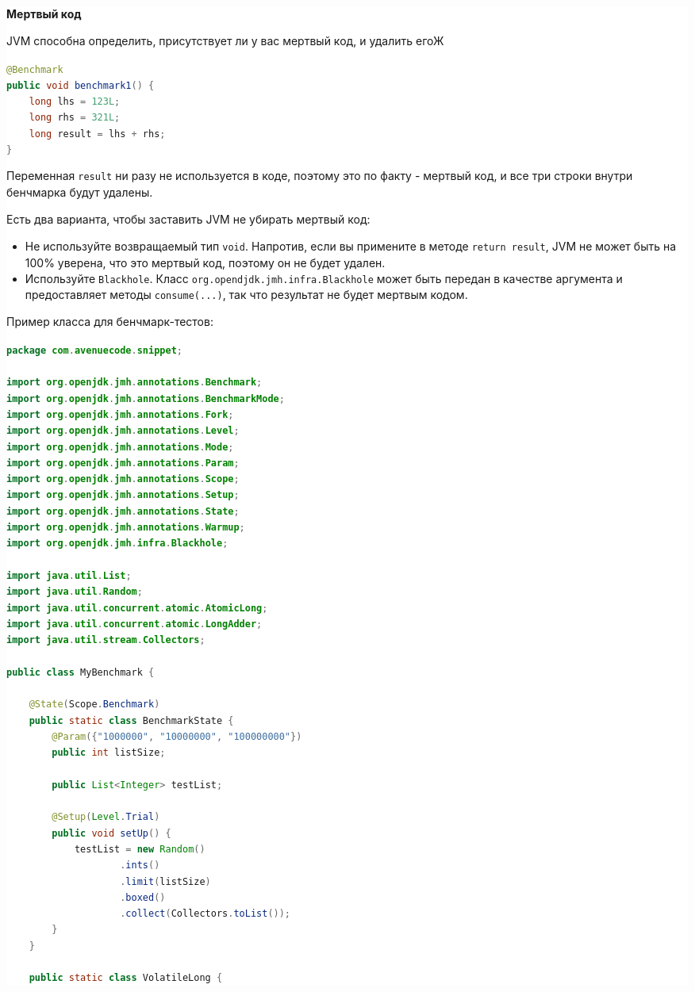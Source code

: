 **Мертвый код**

JVM способна определить, присутствует ли у вас мертвый код, и удалить егоЖ
```java
@Benchmark
public void benchmark1() {
    long lhs = 123L;
    long rhs = 321L;
    long result = lhs + rhs;
}
```
Переменная `result` ни разу не используется в коде, поэтому это по факту - мертвый код, и все три строки внутри 
бенчмарка будут удалены.

Есть два варианта, чтобы заставить JVM не убирать мертвый код:

+ Не используйте возвращаемый тип `void`. Напротив, если вы примените в методе `return result`, JVM не может быть на 
  100% уверена, что это мертвый код, поэтому он не будет удален.
+ Используйте `Blackhole`. Класс `org.opendjdk.jmh.infra.Blackhole` может быть передан в качестве аргумента и 
  предоставляет методы `consume(...)`, так что результат не будет мертвым кодом.
  
Пример класса для бенчмарк-тестов:
```java
package com.avenuecode.snippet;

import org.openjdk.jmh.annotations.Benchmark;
import org.openjdk.jmh.annotations.BenchmarkMode;
import org.openjdk.jmh.annotations.Fork;
import org.openjdk.jmh.annotations.Level;
import org.openjdk.jmh.annotations.Mode;
import org.openjdk.jmh.annotations.Param;
import org.openjdk.jmh.annotations.Scope;
import org.openjdk.jmh.annotations.Setup;
import org.openjdk.jmh.annotations.State;
import org.openjdk.jmh.annotations.Warmup;
import org.openjdk.jmh.infra.Blackhole;

import java.util.List;
import java.util.Random;
import java.util.concurrent.atomic.AtomicLong;
import java.util.concurrent.atomic.LongAdder;
import java.util.stream.Collectors;

public class MyBenchmark {

    @State(Scope.Benchmark)
    public static class BenchmarkState {
        @Param({"1000000", "10000000", "100000000"})
        public int listSize;

        public List<Integer> testList;

        @Setup(Level.Trial)
        public void setUp() {
            testList = new Random()
                    .ints()
                    .limit(listSize)
                    .boxed()
                    .collect(Collectors.toList());
        }
    }

    public static class VolatileLong {
```